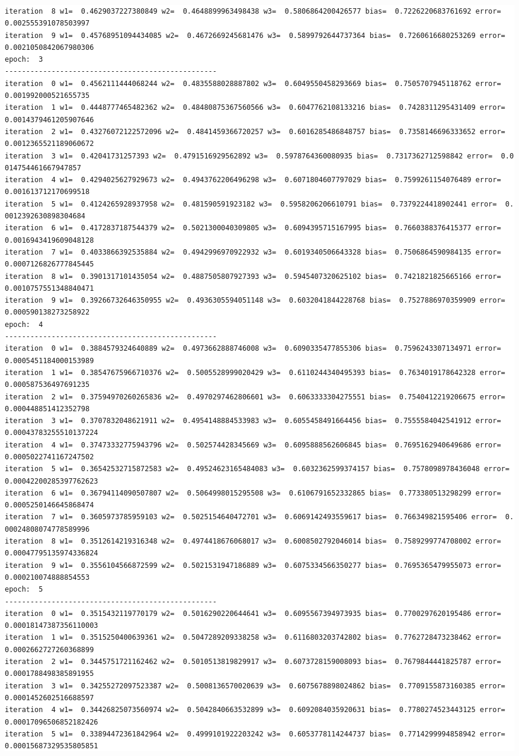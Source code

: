     iteration  8 w1=  0.4629037227380849 w2=  0.4648899963498438 w3=  0.5806864200426577 bias=  0.7226220683761692 error=  0.002555391078503997
    iteration  9 w1=  0.45768951094434085 w2=  0.4672669245681476 w3=  0.5899792644737364 bias=  0.7260616680253269 error=  0.0021050842067980306
    epoch:  3
    --------------------------------------------------
    iteration  0 w1=  0.4562111444068244 w2=  0.4835588028887802 w3=  0.6049550458293669 bias=  0.7505707945118762 error=  0.001992000521655735
    iteration  1 w1=  0.4448777465482362 w2=  0.48480875367560566 w3=  0.6047762108133216 bias=  0.7428311295431409 error=  0.0014379461205907646
    iteration  2 w1=  0.43276072122572096 w2=  0.4841459366720257 w3=  0.6016285486848757 bias=  0.7358146696333652 error=  0.0012365521189060672
    iteration  3 w1=  0.42041731257393 w2=  0.4791516929562892 w3=  0.5978764360080935 bias=  0.7317362712598842 error=  0.0014754461667947857
    iteration  4 w1=  0.4294025627929673 w2=  0.4943762206496298 w3=  0.6071804607797029 bias=  0.7599261154076489 error=  0.001613712170699518
    iteration  5 w1=  0.4124265928937958 w2=  0.481590591923182 w3=  0.5958206206610791 bias=  0.7379224418902441 error=  0.0012392630898304684
    iteration  6 w1=  0.4172837187544379 w2=  0.5021300040309805 w3=  0.6094395715167995 bias=  0.7660388376415377 error=  0.0016943419609048128
    iteration  7 w1=  0.4033866392535884 w2=  0.4942996970922932 w3=  0.6019340506643328 bias=  0.7506864590984135 error=  0.0007126826777845445
    iteration  8 w1=  0.3901317101435054 w2=  0.4887505807927393 w3=  0.5945407320625102 bias=  0.7421821825665166 error=  0.0010757551348840471
    iteration  9 w1=  0.39266732646350955 w2=  0.4936305594051148 w3=  0.6032041844228768 bias=  0.7527886970359909 error=  0.000590138273258922
    epoch:  4
    --------------------------------------------------
    iteration  0 w1=  0.3884579324640889 w2=  0.4973662888746008 w3=  0.6090335477855306 bias=  0.7596243307134971 error=  0.0005451184000153989
    iteration  1 w1=  0.38547675966710376 w2=  0.5005528999020429 w3=  0.6110244340495393 bias=  0.7634019178642328 error=  0.000587536497691235
    iteration  2 w1=  0.37594970260265836 w2=  0.4970297462806601 w3=  0.6063333304275551 bias=  0.7540412219206675 error=  0.000448851412352798
    iteration  3 w1=  0.3707832048621911 w2=  0.4954148884533983 w3=  0.6055458491664456 bias=  0.7555584042541912 error=  0.00043783255510137224
    iteration  4 w1=  0.37473332775943796 w2=  0.502574428345669 w3=  0.6095888562606845 bias=  0.7695162940649686 error=  0.0005022741167247502
    iteration  5 w1=  0.36542532715872583 w2=  0.49524623165484083 w3=  0.6032362599374157 bias=  0.7578098978436048 error=  0.00042200285397762623
    iteration  6 w1=  0.36794114090507807 w2=  0.5064998015295508 w3=  0.6106791652332865 bias=  0.773380513298299 error=  0.0005250146645868474
    iteration  7 w1=  0.3605973785959103 w2=  0.5025154640472701 w3=  0.6069142493559617 bias=  0.766349821595406 error=  0.00024808074778589996
    iteration  8 w1=  0.3512614219316348 w2=  0.4974418676068017 w3=  0.6008502792046014 bias=  0.7589299774708002 error=  0.00047795135974336824
    iteration  9 w1=  0.3556104566872599 w2=  0.5021531947186889 w3=  0.6075334566350277 bias=  0.7695365479955073 error=  0.000210074888854553
    epoch:  5
    --------------------------------------------------
    iteration  0 w1=  0.3515432119770179 w2=  0.5016290220644641 w3=  0.6095567394973935 bias=  0.7700297620195486 error=  0.00018147387356110003
    iteration  1 w1=  0.3515250400639361 w2=  0.5047289209338258 w3=  0.6116803203742802 bias=  0.7762728473238462 error=  0.0002662727260368899
    iteration  2 w1=  0.3445751721162462 w2=  0.5010513819829917 w3=  0.6073728159008093 bias=  0.7679844441825787 error=  0.0001788498385891955
    iteration  3 w1=  0.34255272097523387 w2=  0.5008136570020639 w3=  0.6075678898024862 bias=  0.7709155873160385 error=  0.0001452602516688597
    iteration  4 w1=  0.34426825073560974 w2=  0.5042840663532899 w3=  0.6092084035920631 bias=  0.7780274523443125 error=  0.00017096506852182426
    iteration  5 w1=  0.33894472361842964 w2=  0.4999101922203242 w3=  0.6053778114244737 bias=  0.7714299994858942 error=  0.00015687329535805851